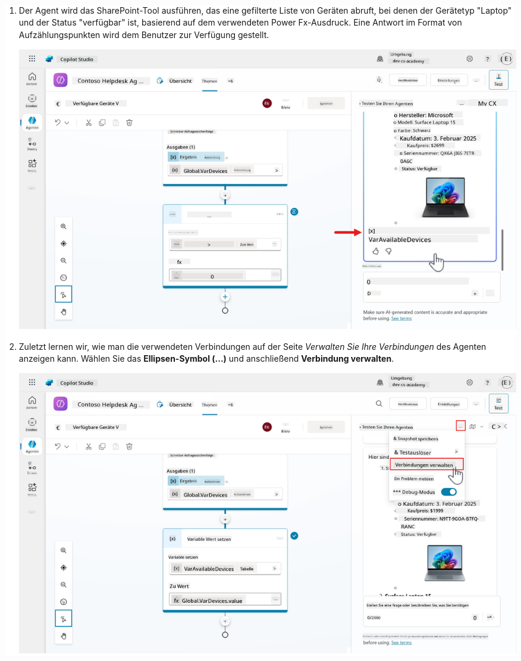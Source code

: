 1. Der Agent wird das SharePoint-Tool ausführen, das eine gefilterte Liste von Geräten abruft, bei denen der Gerätetyp "Laptop" und der Status "verfügbar" ist, basierend auf dem verwendeten Power Fx-Ausdruck. Eine Antwort im Format von Aufzählungspunkten wird dem Benutzer zur Verfügung gestellt.

    ![Antwort des Tests](../../../../../translated_images/7.3_30_TestResponse.b60253568edc8b68d737a62960f4a3fa3620d2ba4658b05aa2503ad5fd763383.de.png)

1. Zuletzt lernen wir, wie man die verwendeten Verbindungen auf der Seite _Verwalten Sie Ihre Verbindungen_ des Agenten anzeigen kann. Wählen Sie das **Ellipsen-Symbol (...)** und anschließend **Verbindung verwalten**.

    ![Verbindung verwalten](../../../../../translated_images/7.3_31_ManageConnections.151932ec4f907e020b67c418cf591806da164c74f6b1d9b73c04d7374d9fc505.de.png)
